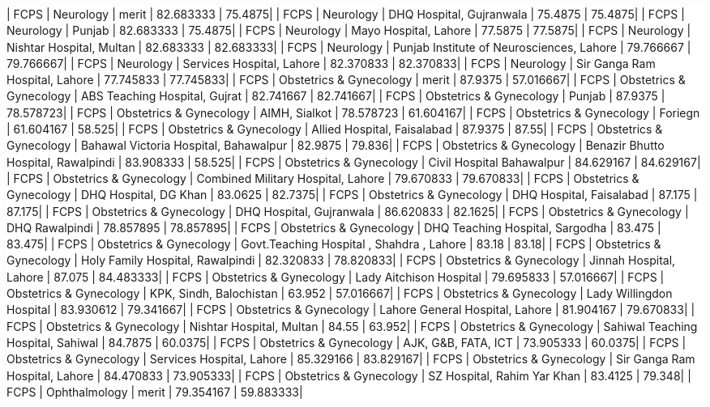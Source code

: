 | FCPS | Neurology | merit | 82.683333 | 75.4875| 
| FCPS | Neurology | DHQ Hospital, Gujranwala | 75.4875 | 75.4875| 
| FCPS | Neurology | Punjab | 82.683333 | 75.4875| 
| FCPS | Neurology | Mayo Hospital, Lahore | 77.5875 | 77.5875| 
| FCPS | Neurology | Nishtar Hospital, Multan | 82.683333 | 82.683333| 
| FCPS | Neurology | Punjab Institute of Neurosciences, Lahore | 79.766667 | 79.766667| 
| FCPS | Neurology | Services Hospital, Lahore | 82.370833 | 82.370833| 
| FCPS | Neurology | Sir Ganga Ram Hospital, Lahore | 77.745833 | 77.745833| 
| FCPS | Obstetrics & Gynecology | merit | 87.9375 | 57.016667| 
| FCPS | Obstetrics & Gynecology | ABS Teaching Hospital, Gujrat | 82.741667 | 82.741667| 
| FCPS | Obstetrics & Gynecology | Punjab | 87.9375 | 78.578723| 
| FCPS | Obstetrics & Gynecology | AIMH, Sialkot | 78.578723 | 61.604167| 
| FCPS | Obstetrics & Gynecology | Foriegn | 61.604167 | 58.525| 
| FCPS | Obstetrics & Gynecology | Allied Hospital, Faisalabad | 87.9375 | 87.55| 
| FCPS | Obstetrics & Gynecology | Bahawal Victoria Hospital, Bahawalpur | 82.9875 | 79.836| 
| FCPS | Obstetrics & Gynecology | Benazir Bhutto Hospital, Rawalpindi | 83.908333 | 58.525| 
| FCPS | Obstetrics & Gynecology | Civil Hospital Bahawalpur | 84.629167 | 84.629167| 
| FCPS | Obstetrics & Gynecology | Combined Military Hospital, Lahore | 79.670833 | 79.670833| 
| FCPS | Obstetrics & Gynecology | DHQ Hospital, DG Khan | 83.0625 | 82.7375| 
| FCPS | Obstetrics & Gynecology | DHQ Hospital, Faisalabad | 87.175 | 87.175| 
| FCPS | Obstetrics & Gynecology | DHQ Hospital, Gujranwala | 86.620833 | 82.1625| 
| FCPS | Obstetrics & Gynecology | DHQ Rawalpindi | 78.857895 | 78.857895| 
| FCPS | Obstetrics & Gynecology | DHQ Teaching Hospital, Sargodha | 83.475 | 83.475| 
| FCPS | Obstetrics & Gynecology | Govt.Teaching Hospital , Shahdra , Lahore | 83.18 | 83.18| 
| FCPS | Obstetrics & Gynecology | Holy Family Hospital, Rawalpindi | 82.320833 | 78.820833| 
| FCPS | Obstetrics & Gynecology | Jinnah Hospital, Lahore | 87.075 | 84.483333| 
| FCPS | Obstetrics & Gynecology | Lady Aitchison Hospital | 79.695833 | 57.016667| 
| FCPS | Obstetrics & Gynecology | KPK, Sindh, Balochistan | 63.952 | 57.016667| 
| FCPS | Obstetrics & Gynecology | Lady Willingdon Hospital | 83.930612 | 79.341667| 
| FCPS | Obstetrics & Gynecology | Lahore General Hospital, Lahore | 81.904167 | 79.670833| 
| FCPS | Obstetrics & Gynecology | Nishtar Hospital, Multan | 84.55 | 63.952| 
| FCPS | Obstetrics & Gynecology | Sahiwal Teaching Hospital, Sahiwal | 84.7875 | 60.0375| 
| FCPS | Obstetrics & Gynecology | AJK, G&B, FATA, ICT | 73.905333 | 60.0375| 
| FCPS | Obstetrics & Gynecology | Services Hospital, Lahore | 85.329166 | 83.829167| 
| FCPS | Obstetrics & Gynecology | Sir Ganga Ram Hospital, Lahore | 84.470833 | 73.905333| 
| FCPS | Obstetrics & Gynecology | SZ Hospital, Rahim Yar Khan | 83.4125 | 79.348| 
| FCPS | Ophthalmology | merit | 79.354167 | 59.883333| 